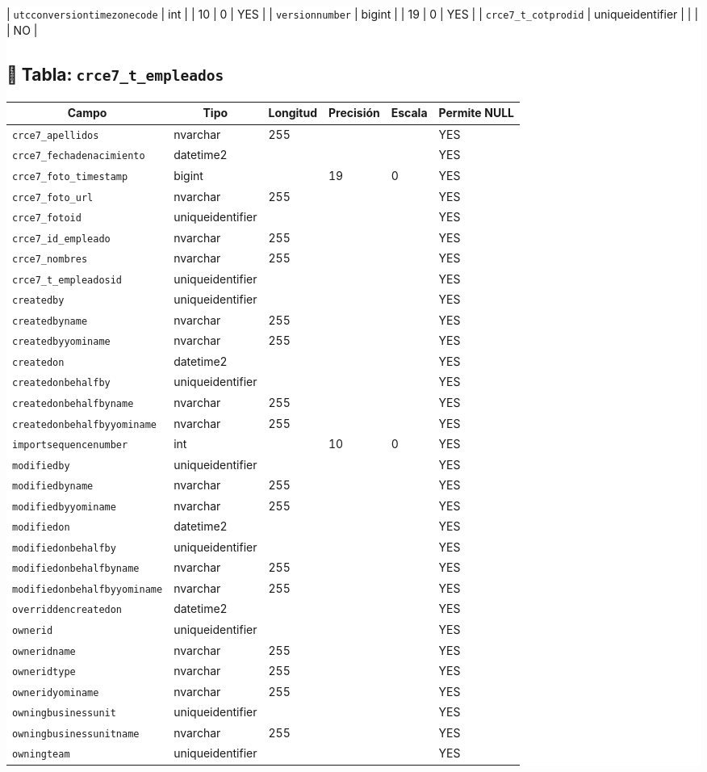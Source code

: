 | `utcconversiontimezonecode` | int |  | 10 | 0 | YES |
| `versionnumber` | bigint |  | 19 | 0 | YES |
| `crce7_t_cotprodid` | uniqueidentifier |  |  |  | NO |


## 🧩 Tabla: `crce7_t_empleados`

| Campo | Tipo | Longitud | Precisión | Escala | Permite NULL |
|-------|------|----------|-----------|--------|---------------|
| `crce7_apellidos` | nvarchar | 255 |  |  | YES |
| `crce7_fechadenacimiento` | datetime2 |  |  |  | YES |
| `crce7_foto_timestamp` | bigint |  | 19 | 0 | YES |
| `crce7_foto_url` | nvarchar | 255 |  |  | YES |
| `crce7_fotoid` | uniqueidentifier |  |  |  | YES |
| `crce7_id_empleado` | nvarchar | 255 |  |  | YES |
| `crce7_nombres` | nvarchar | 255 |  |  | YES |
| `crce7_t_empleadosid` | uniqueidentifier |  |  |  | YES |
| `createdby` | uniqueidentifier |  |  |  | YES |
| `createdbyname` | nvarchar | 255 |  |  | YES |
| `createdbyyominame` | nvarchar | 255 |  |  | YES |
| `createdon` | datetime2 |  |  |  | YES |
| `createdonbehalfby` | uniqueidentifier |  |  |  | YES |
| `createdonbehalfbyname` | nvarchar | 255 |  |  | YES |
| `createdonbehalfbyyominame` | nvarchar | 255 |  |  | YES |
| `importsequencenumber` | int |  | 10 | 0 | YES |
| `modifiedby` | uniqueidentifier |  |  |  | YES |
| `modifiedbyname` | nvarchar | 255 |  |  | YES |
| `modifiedbyyominame` | nvarchar | 255 |  |  | YES |
| `modifiedon` | datetime2 |  |  |  | YES |
| `modifiedonbehalfby` | uniqueidentifier |  |  |  | YES |
| `modifiedonbehalfbyname` | nvarchar | 255 |  |  | YES |
| `modifiedonbehalfbyyominame` | nvarchar | 255 |  |  | YES |
| `overriddencreatedon` | datetime2 |  |  |  | YES |
| `ownerid` | uniqueidentifier |  |  |  | YES |
| `owneridname` | nvarchar | 255 |  |  | YES |
| `owneridtype` | nvarchar | 255 |  |  | YES |
| `owneridyominame` | nvarchar | 255 |  |  | YES |
| `owningbusinessunit` | uniqueidentifier |  |  |  | YES |
| `owningbusinessunitname` | nvarchar | 255 |  |  | YES |
| `owningteam` | uniqueidentifier |  |  |  | YES |